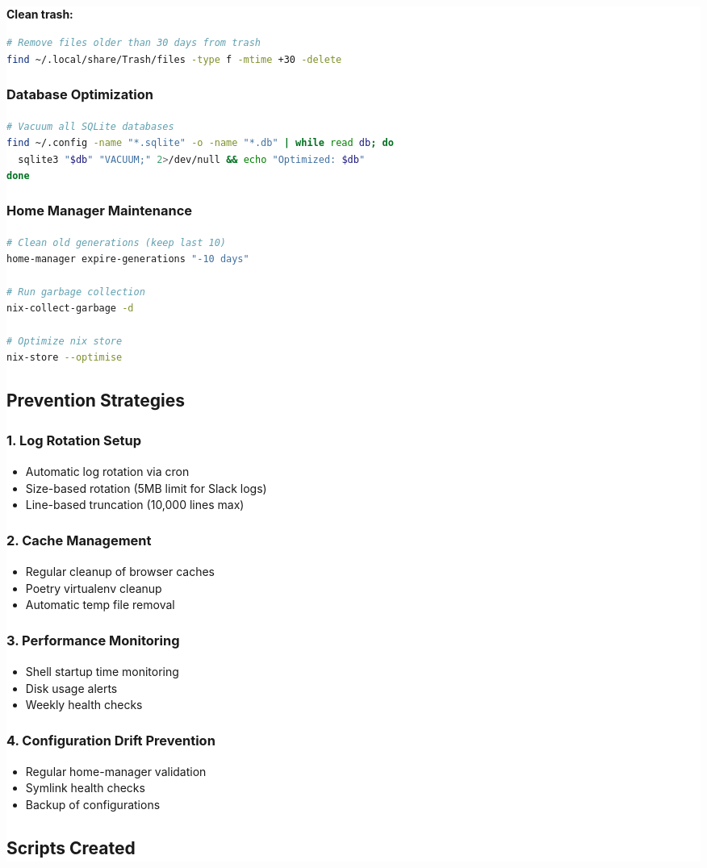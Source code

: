 **Clean trash:**
```bash
# Remove files older than 30 days from trash
find ~/.local/share/Trash/files -type f -mtime +30 -delete
```

### Database Optimization
```bash
# Vacuum all SQLite databases
find ~/.config -name "*.sqlite" -o -name "*.db" | while read db; do
  sqlite3 "$db" "VACUUM;" 2>/dev/null && echo "Optimized: $db"
done
```

### Home Manager Maintenance
```bash
# Clean old generations (keep last 10)
home-manager expire-generations "-10 days"

# Run garbage collection
nix-collect-garbage -d

# Optimize nix store
nix-store --optimise
```

## Prevention Strategies

### 1. Log Rotation Setup
- Automatic log rotation via cron
- Size-based rotation (5MB limit for Slack logs)
- Line-based truncation (10,000 lines max)

### 2. Cache Management
- Regular cleanup of browser caches
- Poetry virtualenv cleanup
- Automatic temp file removal

### 3. Performance Monitoring
- Shell startup time monitoring
- Disk usage alerts
- Weekly health checks

### 4. Configuration Drift Prevention
- Regular home-manager validation
- Symlink health checks
- Backup of configurations

## Scripts Created
